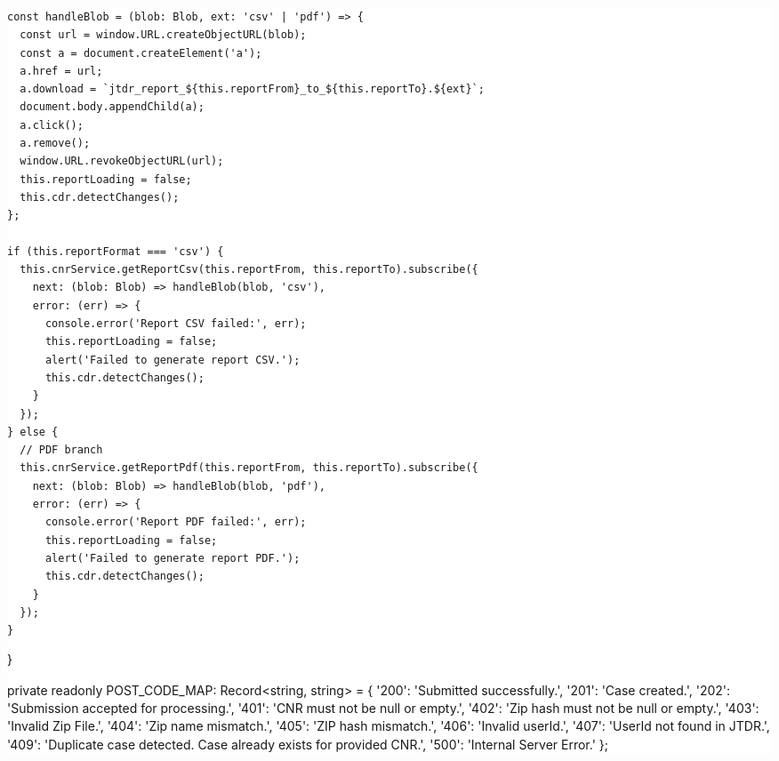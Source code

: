     const handleBlob = (blob: Blob, ext: 'csv' | 'pdf') => {
      const url = window.URL.createObjectURL(blob);
      const a = document.createElement('a');
      a.href = url;
      a.download = `jtdr_report_${this.reportFrom}_to_${this.reportTo}.${ext}`;
      document.body.appendChild(a);
      a.click();
      a.remove();
      window.URL.revokeObjectURL(url);
      this.reportLoading = false;
      this.cdr.detectChanges();
    };

    if (this.reportFormat === 'csv') {
      this.cnrService.getReportCsv(this.reportFrom, this.reportTo).subscribe({
        next: (blob: Blob) => handleBlob(blob, 'csv'),
        error: (err) => {
          console.error('Report CSV failed:', err);
          this.reportLoading = false;
          alert('Failed to generate report CSV.');
          this.cdr.detectChanges();
        }
      });
    } else {
      // PDF branch
      this.cnrService.getReportPdf(this.reportFrom, this.reportTo).subscribe({
        next: (blob: Blob) => handleBlob(blob, 'pdf'),
        error: (err) => {
          console.error('Report PDF failed:', err);
          this.reportLoading = false;
          alert('Failed to generate report PDF.');
          this.cdr.detectChanges();
        }
      });
    }
  }

  private readonly POST_CODE_MAP: Record<string, string> = {
    '200': 'Submitted successfully.',
    '201': 'Case created.',
    '202': 'Submission accepted for processing.',
    '401': 'CNR must not be null or empty.',
    '402': 'Zip hash must not be null or empty.',
    '403': 'Invalid Zip File.',
    '404': 'Zip name mismatch.',
    '405': 'ZIP hash mismatch.',
    '406': 'Invalid userId.',
    '407': 'UserId not found in JTDR.',
    '409': 'Duplicate case detected. Case already exists for provided CNR.',
    '500': 'Internal Server Error.'
  };
